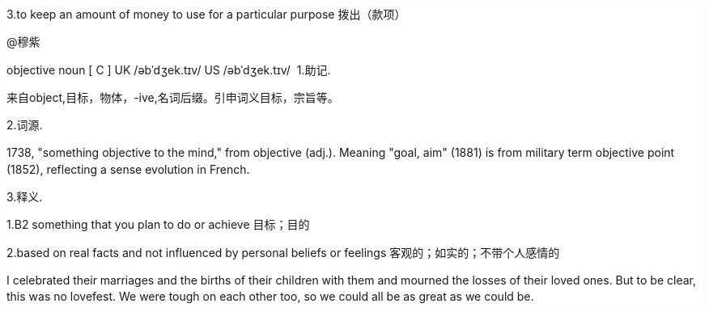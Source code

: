3.to keep an amount of money to use for a particular purpose 拨出（款项）



@穆紫

objective noun [ C ] UK   /əbˈdʒek.tɪv/ US   /əbˈdʒek.tɪv/
​
1.助记.

来自object,目标，物体，-ive,名词后缀。引申词义目标，宗旨等。

2.词源.

1738, "something objective to the mind," from objective (adj.). Meaning "goal, aim" (1881) is from military term objective point (1852), reflecting a sense evolution in French.

3.释义.

1.B2 something that you plan to do or achieve
目标；目的

2.based on real facts and not influenced by personal beliefs or feelings
客观的；如实的；不带个人感情的



I celebrated their marriages and the births of their children with them and mourned the losses of their loved ones. But to be clear, this was no lovefest. We were tough on each other too, so we could all be as great as we could be.